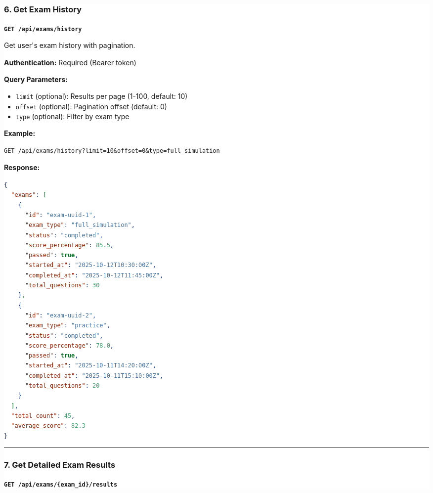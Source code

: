 
### 6. Get Exam History

**`GET /api/exams/history`**

Get user's exam history with pagination.

**Authentication:** Required (Bearer token)

**Query Parameters:**
- `limit` (optional): Results per page (1-100, default: 10)
- `offset` (optional): Pagination offset (default: 0)
- `type` (optional): Filter by exam type

**Example:**
```
GET /api/exams/history?limit=10&offset=0&type=full_simulation
```

**Response:**
```json
{
  "exams": [
    {
      "id": "exam-uuid-1",
      "exam_type": "full_simulation",
      "status": "completed",
      "score_percentage": 85.5,
      "passed": true,
      "started_at": "2025-10-12T10:30:00Z",
      "completed_at": "2025-10-12T11:45:00Z",
      "total_questions": 30
    },
    {
      "id": "exam-uuid-2",
      "exam_type": "practice",
      "status": "completed",
      "score_percentage": 78.0,
      "passed": true,
      "started_at": "2025-10-11T14:20:00Z",
      "completed_at": "2025-10-11T15:10:00Z",
      "total_questions": 20
    }
  ],
  "total_count": 45,
  "average_score": 82.3
}
```

---

### 7. Get Detailed Exam Results

**`GET /api/exams/{exam_id}/results`**
